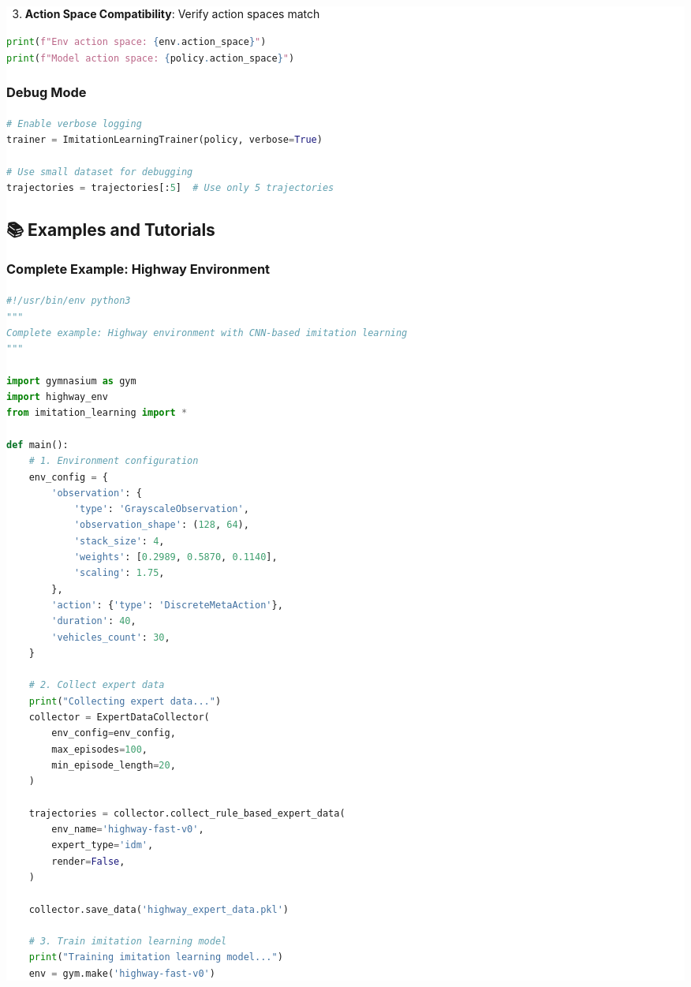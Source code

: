 3. **Action Space Compatibility**: Verify action spaces match
```python
print(f"Env action space: {env.action_space}")
print(f"Model action space: {policy.action_space}")
```

### Debug Mode

```python
# Enable verbose logging
trainer = ImitationLearningTrainer(policy, verbose=True)

# Use small dataset for debugging
trajectories = trajectories[:5]  # Use only 5 trajectories
```

## 📚 Examples and Tutorials

### Complete Example: Highway Environment

```python
#!/usr/bin/env python3
"""
Complete example: Highway environment with CNN-based imitation learning
"""

import gymnasium as gym
import highway_env
from imitation_learning import *

def main():
    # 1. Environment configuration
    env_config = {
        'observation': {
            'type': 'GrayscaleObservation',
            'observation_shape': (128, 64),
            'stack_size': 4,
            'weights': [0.2989, 0.5870, 0.1140],
            'scaling': 1.75,
        },
        'action': {'type': 'DiscreteMetaAction'},
        'duration': 40,
        'vehicles_count': 30,
    }
    
    # 2. Collect expert data
    print("Collecting expert data...")
    collector = ExpertDataCollector(
        env_config=env_config,
        max_episodes=100,
        min_episode_length=20,
    )
    
    trajectories = collector.collect_rule_based_expert_data(
        env_name='highway-fast-v0',
        expert_type='idm',
        render=False,
    )
    
    collector.save_data('highway_expert_data.pkl')
    
    # 3. Train imitation learning model
    print("Training imitation learning model...")
    env = gym.make('highway-fast-v0')
```
